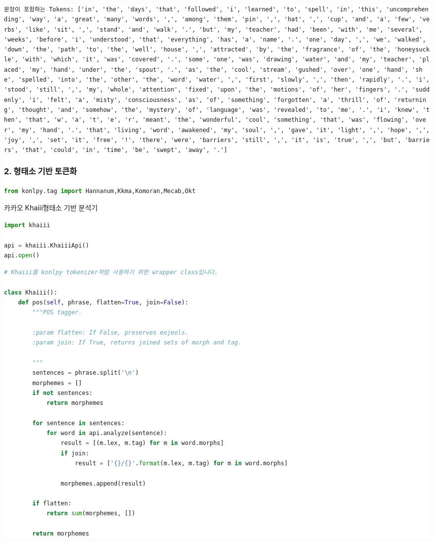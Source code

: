 ```
문장이 포함하는 Tokens: ['in', 'the', 'days', 'that', 'followed', 'i', 'learned', 'to', 'spell', 'in', 'this', 'uncomprehending', 'way', 'a', 'great', 'many', 'words', ',', 'among', 'them', 'pin', ',', 'hat', ',', 'cup', 'and', 'a', 'few', 'verbs', 'like', 'sit', ',', 'stand', 'and', 'walk', '.', 'but', 'my', 'teacher', 'had', 'been', 'with', 'me', 'several', 'weeks', 'before', 'i', 'understood', 'that', 'everything', 'has', 'a', 'name', '.', 'one', 'day', ',', 'we', 'walked', 'down', 'the', 'path', 'to', 'the', 'well', 'house', ',', 'attracted', 'by', 'the', 'fragrance', 'of', 'the', 'honeysuckle', 'with', 'which', 'it', 'was', 'covered', '.', 'some', 'one', 'was', 'drawing', 'water', 'and', 'my', 'teacher', 'placed', 'my', 'hand', 'under', 'the', 'spout', '.', 'as', 'the', 'cool', 'stream', 'gushed', 'over', 'one', 'hand', 'she', 'spelled', 'into', 'the', 'other', 'the', 'word', 'water', ',', 'first', 'slowly', ',', 'then', 'rapidly', '.', 'i', 'stood', 'still', ',', 'my', 'whole', 'attention', 'fixed', 'upon', 'the', 'motions', 'of', 'her', 'fingers', '.', 'suddenly', 'i', 'felt', 'a', 'misty', 'consciousness', 'as', 'of', 'something', 'forgotten', 'a', 'thrill', 'of', 'returning', 'thought', 'and', 'somehow', 'the', 'mystery', 'of', 'language', 'was', 'revealed', 'to', 'me', '.', 'i', 'knew', 'then', 'that', 'w', 'a', 't', 'e', 'r', 'meant', 'the', 'wonderful', 'cool', 'something', 'that', 'was', 'flowing', 'over', 'my', 'hand', '.', 'that', 'living', 'word', 'awakened', 'my', 'soul', ',', 'gave', 'it', 'light', ',', 'hope', ',', 'joy', ',', 'set', 'it', 'free', '!', 'there', 'were', 'barriers', 'still', ',', 'it', 'is', 'true', ',', 'but', 'barriers', 'that', 'could', 'in', 'time', 'be', 'swept', 'away', '.']
```

### 2. 형태소 기반 토큰화

```python
from konlpy.tag import Hannanum,Kkma,Komoran,Mecab,Okt
```

 카카오 Khaiii형태소 기반 분석기

```python
import khaiii

api = khaiii.KhaiiiApi()
api.open()
```

```python
# Khaiii를 konlpy tokenizer처럼 사용하기 위한 wrapper class입니다. 

class Khaiii():
    def pos(self, phrase, flatten=True, join=False):
        """POS tagger.

        :param flatten: If False, preserves eojeols.
        :param join: If True, returns joined sets of morph and tag.

        """
        sentences = phrase.split('\n')
        morphemes = []
        if not sentences:
            return morphemes

        for sentence in sentences:
            for word in api.analyze(sentence):
                result = [(m.lex, m.tag) for m in word.morphs]
                if join:
                    result = ['{}/{}'.format(m.lex, m.tag) for m in word.morphs]

                morphemes.append(result)

        if flatten:
            return sum(morphemes, [])

        return morphemes
```
